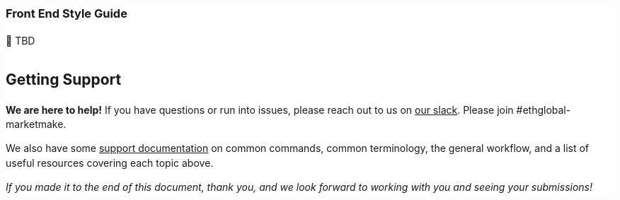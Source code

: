 ### Front End Style Guide

📝 TBD

## Getting Support

**We are here to help!** If you have questions or run into issues, please reach out to us on [our slack](http://bit.ly/NYC-Blockchain-Devs-Join-Slack). Please join #ethglobal-marketmake.

We also have some [support documentation](SUPPORT.md) on common commands, common terminology, the general workflow, and a list of useful resources covering each topic above.

_If you made it to the end of this document, thank you, and we look forward to working with you and seeing your submissions!_

